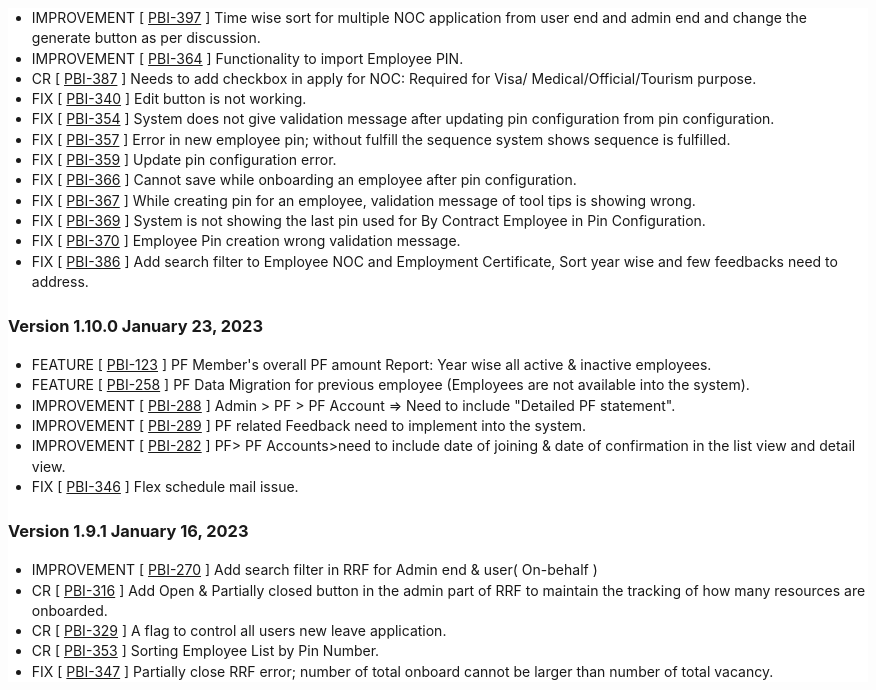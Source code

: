 - IMPROVEMENT \[ [PBI-397](https://bracitsltd-bd.atlassian.net/browse/PBI-397) \] Time wise sort for multiple NOC application from user end and admin end and change the generate button as per discussion.
- IMPROVEMENT \[ [PBI-364](https://bracitsltd-bd.atlassian.net/browse/PBI-364) \] Functionality to import Employee PIN.
- CR \[ [PBI-387](https://bracitsltd-bd.atlassian.net/browse/PBI-387) \] Needs to add checkbox in apply for NOC: Required for Visa/ Medical/Official/Tourism purpose.
- FIX \[ [PBI-340](https://bracitsltd-bd.atlassian.net/browse/PBI-340) \] Edit button is not working.
- FIX \[ [PBI-354](https://bracitsltd-bd.atlassian.net/browse/PBI-354) \] System does not give validation message after updating pin configuration from pin configuration.
- FIX \[ [PBI-357](https://bracitsltd-bd.atlassian.net/browse/PBI-357) \] Error in new employee pin; without fulfill the sequence system shows sequence is fulfilled.
- FIX \[ [PBI-359](https://bracitsltd-bd.atlassian.net/browse/PBI-359) \] Update pin configuration error.
- FIX \[ [PBI-366](https://bracitsltd-bd.atlassian.net/browse/PBI-366) \] Cannot save while onboarding an employee after pin configuration.
- FIX \[ [PBI-367](https://bracitsltd-bd.atlassian.net/browse/PBI-367) \] While creating pin for an employee, validation message of tool tips is showing wrong.
- FIX \[ [PBI-369](https://bracitsltd-bd.atlassian.net/browse/PBI-369) \] System is not showing the last pin used for By Contract Employee in Pin Configuration.
- FIX \[ [PBI-370](https://bracitsltd-bd.atlassian.net/browse/PBI-370) \] Employee Pin creation wrong validation message.
- FIX \[ [PBI-386](https://bracitsltd-bd.atlassian.net/browse/PBI-386) \] Add search filter to Employee NOC and Employment Certificate, Sort year wise and few feedbacks need to address.

### Version 1.10.0 January 23, 2023

- FEATURE \[ [PBI-123](https://bracitsltd-bd.atlassian.net/browse/PBI-123) \] PF Member's overall PF amount Report: Year wise all active & inactive employees.
- FEATURE \[ [PBI-258](https://bracitsltd-bd.atlassian.net/browse/PBI-258) \] PF Data Migration for previous employee (Employees are not available into the system).
- IMPROVEMENT \[ [PBI-288](https://bracitsltd-bd.atlassian.net/browse/PBI-288) \] Admin > PF > PF Account => Need to include "Detailed PF statement".
- IMPROVEMENT \[ [PBI-289](https://bracitsltd-bd.atlassian.net/browse/PBI-289) \] PF related Feedback need to implement into the system.
- IMPROVEMENT \[ [PBI-282](https://bracitsltd-bd.atlassian.net/browse/PBI-282) \] PF> PF Accounts>need to include date of joining & date of confirmation in the list view and detail view.
- FIX \[ [PBI-346](https://bracitsltd-bd.atlassian.net/browse/PBI-346) \] Flex schedule mail issue.

### Version 1.9.1 January 16, 2023

- IMPROVEMENT \[ [PBI-270](https://bracitsltd-bd.atlassian.net/browse/PBI-270) \] Add search filter in RRF for Admin end & user( On-behalf )
- CR \[ [PBI-316](https://bracitsltd-bd.atlassian.net/browse/PBI-316) \] Add Open & Partially closed button in the admin part of RRF to maintain the tracking of how many resources are onboarded.
- CR \[ [PBI-329](https://bracitsltd-bd.atlassian.net/browse/PBI-329) \] A flag to control all users new leave application.
- CR \[ [PBI-353](https://bracitsltd-bd.atlassian.net/browse/PBI-353) \] Sorting Employee List by Pin Number.
- FIX \[ [PBI-347](https://bracitsltd-bd.atlassian.net/browse/PBI-347) \] Partially close RRF error; number of total onboard cannot be larger than number of total vacancy.
